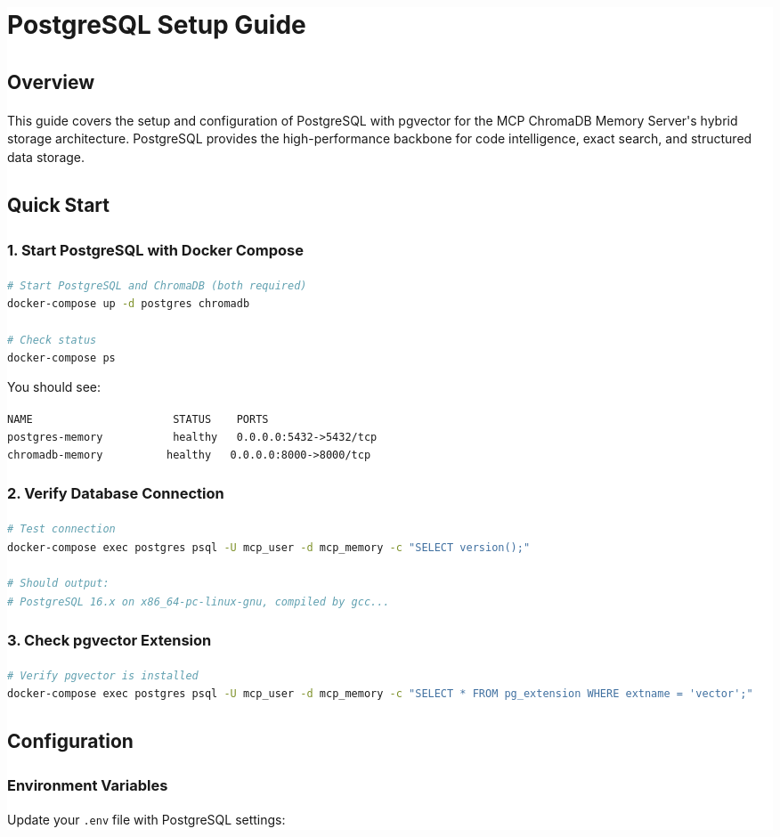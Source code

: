 # PostgreSQL Setup Guide

## Overview

This guide covers the setup and configuration of PostgreSQL with pgvector for the MCP ChromaDB Memory Server's hybrid storage architecture. PostgreSQL provides the high-performance backbone for code intelligence, exact search, and structured data storage.

## Quick Start

### 1. Start PostgreSQL with Docker Compose

```bash
# Start PostgreSQL and ChromaDB (both required)
docker-compose up -d postgres chromadb

# Check status
docker-compose ps
```

You should see:
```
NAME                      STATUS    PORTS
postgres-memory           healthy   0.0.0.0:5432->5432/tcp
chromadb-memory          healthy   0.0.0.0:8000->8000/tcp
```

### 2. Verify Database Connection

```bash
# Test connection
docker-compose exec postgres psql -U mcp_user -d mcp_memory -c "SELECT version();"

# Should output:
# PostgreSQL 16.x on x86_64-pc-linux-gnu, compiled by gcc...
```

### 3. Check pgvector Extension

```bash
# Verify pgvector is installed
docker-compose exec postgres psql -U mcp_user -d mcp_memory -c "SELECT * FROM pg_extension WHERE extname = 'vector';"
```

## Configuration

### Environment Variables

Update your `.env` file with PostgreSQL settings:
